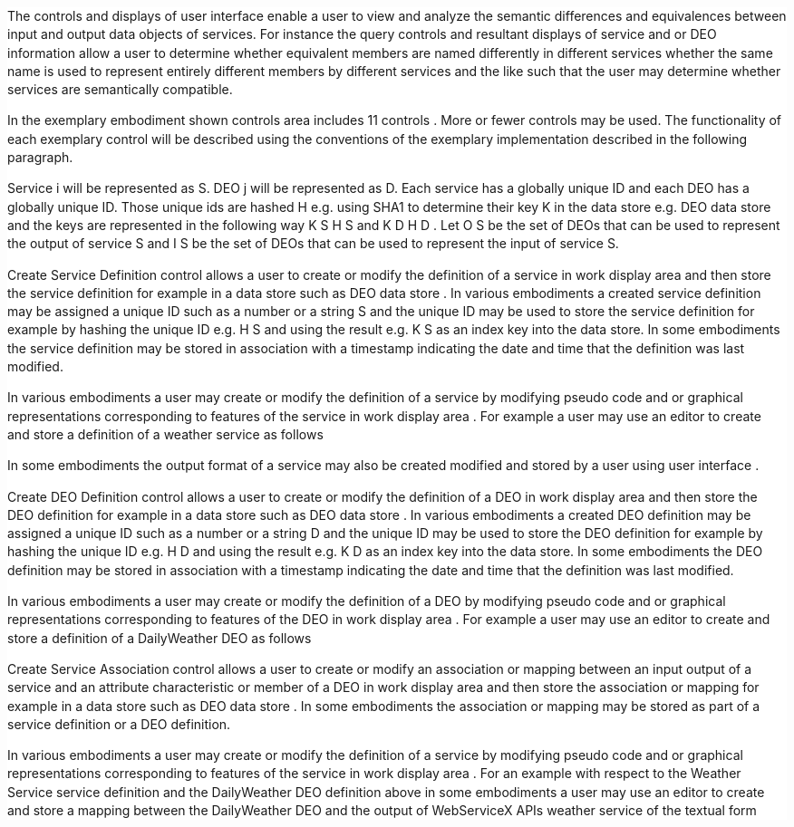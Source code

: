 The controls and displays of user interface enable a user to view and analyze the semantic differences and equivalences between input and output data objects of services. For instance the query controls and resultant displays of service and or DEO information allow a user to determine whether equivalent members are named differently in different services whether the same name is used to represent entirely different members by different services and the like such that the user may determine whether services are semantically compatible.

In the exemplary embodiment shown controls area includes 11 controls . More or fewer controls may be used. The functionality of each exemplary control will be described using the conventions of the exemplary implementation described in the following paragraph.

Service i will be represented as S. DEO j will be represented as D. Each service has a globally unique ID and each DEO has a globally unique ID. Those unique ids are hashed H e.g. using SHA1 to determine their key K in the data store e.g. DEO data store and the keys are represented in the following way K S H S and K D H D . Let O S be the set of DEOs that can be used to represent the output of service S and I S be the set of DEOs that can be used to represent the input of service S.

Create Service Definition control allows a user to create or modify the definition of a service in work display area and then store the service definition for example in a data store such as DEO data store . In various embodiments a created service definition may be assigned a unique ID such as a number or a string S and the unique ID may be used to store the service definition for example by hashing the unique ID e.g. H S and using the result e.g. K S as an index key into the data store. In some embodiments the service definition may be stored in association with a timestamp indicating the date and time that the definition was last modified.

In various embodiments a user may create or modify the definition of a service by modifying pseudo code and or graphical representations corresponding to features of the service in work display area . For example a user may use an editor to create and store a definition of a weather service as follows 

In some embodiments the output format of a service may also be created modified and stored by a user using user interface .

Create DEO Definition control allows a user to create or modify the definition of a DEO in work display area and then store the DEO definition for example in a data store such as DEO data store . In various embodiments a created DEO definition may be assigned a unique ID such as a number or a string D and the unique ID may be used to store the DEO definition for example by hashing the unique ID e.g. H D and using the result e.g. K D as an index key into the data store. In some embodiments the DEO definition may be stored in association with a timestamp indicating the date and time that the definition was last modified.

In various embodiments a user may create or modify the definition of a DEO by modifying pseudo code and or graphical representations corresponding to features of the DEO in work display area . For example a user may use an editor to create and store a definition of a DailyWeather DEO as follows 

Create Service Association control allows a user to create or modify an association or mapping between an input output of a service and an attribute characteristic or member of a DEO in work display area and then store the association or mapping for example in a data store such as DEO data store . In some embodiments the association or mapping may be stored as part of a service definition or a DEO definition.

In various embodiments a user may create or modify the definition of a service by modifying pseudo code and or graphical representations corresponding to features of the service in work display area . For an example with respect to the Weather Service service definition and the DailyWeather DEO definition above in some embodiments a user may use an editor to create and store a mapping between the DailyWeather DEO and the output of WebServiceX APIs weather service of the textual form 
